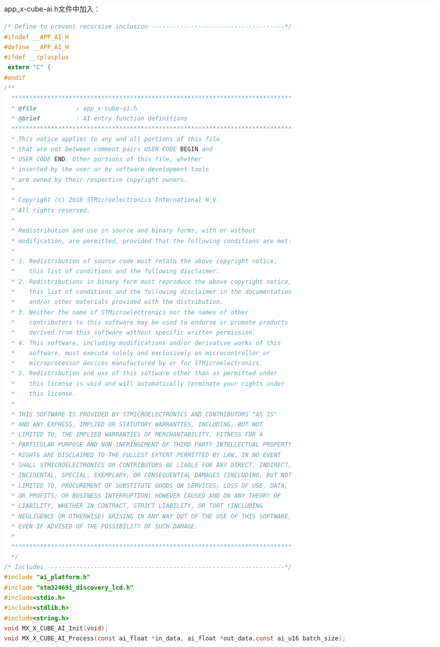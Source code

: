 app_x-cube-ai.h文件中加入：

```c
/* Define to prevent recursive inclusion -------------------------------------*/
#ifndef __APP_AI_H
#define __APP_AI_H
#ifdef __cplusplus
 extern "C" {
#endif
/**
  ******************************************************************************
  * @file           : app_x-cube-ai.h
  * @brief          : AI entry function definitions
  ******************************************************************************
  * This notice applies to any and all portions of this file
  * that are not between comment pairs USER CODE BEGIN and
  * USER CODE END. Other portions of this file, whether
  * inserted by the user or by software development tools
  * are owned by their respective copyright owners.
  *
  * Copyright (c) 2018 STMicroelectronics International N.V.
  * All rights reserved.
  *
  * Redistribution and use in source and binary forms, with or without
  * modification, are permitted, provided that the following conditions are met:
  *
  * 1. Redistribution of source code must retain the above copyright notice,
  *    this list of conditions and the following disclaimer.
  * 2. Redistributions in binary form must reproduce the above copyright notice,
  *    this list of conditions and the following disclaimer in the documentation
  *    and/or other materials provided with the distribution.
  * 3. Neither the name of STMicroelectronics nor the names of other
  *    contributors to this software may be used to endorse or promote products
  *    derived from this software without specific written permission.
  * 4. This software, including modifications and/or derivative works of this
  *    software, must execute solely and exclusively on microcontroller or
  *    microprocessor devices manufactured by or for STMicroelectronics.
  * 5. Redistribution and use of this software other than as permitted under
  *    this license is void and will automatically terminate your rights under
  *    this license.
  *
  * THIS SOFTWARE IS PROVIDED BY STMICROELECTRONICS AND CONTRIBUTORS "AS IS"
  * AND ANY EXPRESS, IMPLIED OR STATUTORY WARRANTIES, INCLUDING, BUT NOT
  * LIMITED TO, THE IMPLIED WARRANTIES OF MERCHANTABILITY, FITNESS FOR A
  * PARTICULAR PURPOSE AND NON-INFRINGEMENT OF THIRD PARTY INTELLECTUAL PROPERTY
  * RIGHTS ARE DISCLAIMED TO THE FULLEST EXTENT PERMITTED BY LAW. IN NO EVENT
  * SHALL STMICROELECTRONICS OR CONTRIBUTORS BE LIABLE FOR ANY DIRECT, INDIRECT,
  * INCIDENTAL, SPECIAL, EXEMPLARY, OR CONSEQUENTIAL DAMAGES (INCLUDING, BUT NOT
  * LIMITED TO, PROCUREMENT OF SUBSTITUTE GOODS OR SERVICES; LOSS OF USE, DATA,
  * OR PROFITS; OR BUSINESS INTERRUPTION) HOWEVER CAUSED AND ON ANY THEORY OF
  * LIABILITY, WHETHER IN CONTRACT, STRICT LIABILITY, OR TORT (INCLUDING
  * NEGLIGENCE OR OTHERWISE) ARISING IN ANY WAY OUT OF THE USE OF THIS SOFTWARE,
  * EVEN IF ADVISED OF THE POSSIBILITY OF SUCH DAMAGE.
  *
  ******************************************************************************
  */
/* Includes ------------------------------------------------------------------*/
#include "ai_platform.h"
#include "stm32469i_discovery_lcd.h"
#include<stdio.h>
#include<stdlib.h>
#include<string.h>
void MX_X_CUBE_AI_Init(void);
void MX_X_CUBE_AI_Process(const ai_float *in_data, ai_float *out_data,const ai_u16 batch_size);
```
